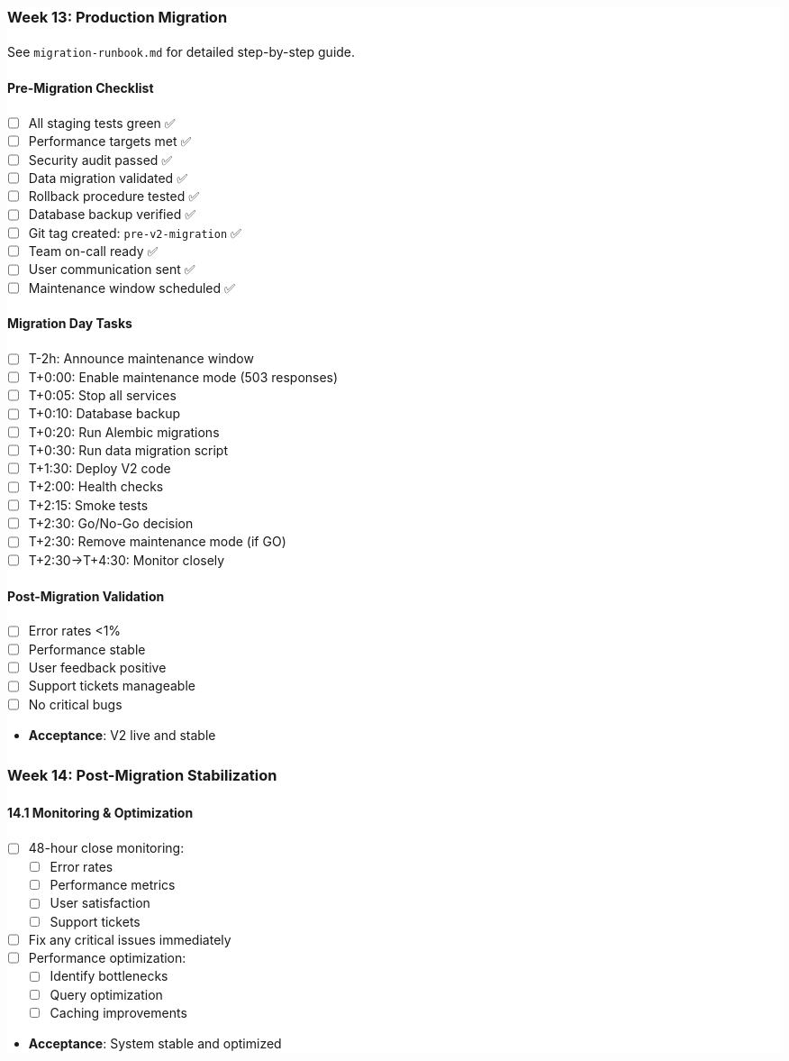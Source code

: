 ### Week 13: Production Migration

See `migration-runbook.md` for detailed step-by-step guide.

#### Pre-Migration Checklist
- [ ] All staging tests green ✅
- [ ] Performance targets met ✅
- [ ] Security audit passed ✅
- [ ] Data migration validated ✅
- [ ] Rollback procedure tested ✅
- [ ] Database backup verified ✅
- [ ] Git tag created: `pre-v2-migration` ✅
- [ ] Team on-call ready ✅
- [ ] User communication sent ✅
- [ ] Maintenance window scheduled ✅

#### Migration Day Tasks
- [ ] T-2h: Announce maintenance window
- [ ] T+0:00: Enable maintenance mode (503 responses)
- [ ] T+0:05: Stop all services
- [ ] T+0:10: Database backup
- [ ] T+0:20: Run Alembic migrations
- [ ] T+0:30: Run data migration script
- [ ] T+1:30: Deploy V2 code
- [ ] T+2:00: Health checks
- [ ] T+2:15: Smoke tests
- [ ] T+2:30: Go/No-Go decision
- [ ] T+2:30: Remove maintenance mode (if GO)
- [ ] T+2:30→T+4:30: Monitor closely

#### Post-Migration Validation
- [ ] Error rates <1%
- [ ] Performance stable
- [ ] User feedback positive
- [ ] Support tickets manageable
- [ ] No critical bugs
- **Acceptance**: V2 live and stable

### Week 14: Post-Migration Stabilization

#### 14.1 Monitoring & Optimization
- [ ] 48-hour close monitoring:
  - [ ] Error rates
  - [ ] Performance metrics
  - [ ] User satisfaction
  - [ ] Support tickets
- [ ] Fix any critical issues immediately
- [ ] Performance optimization:
  - [ ] Identify bottlenecks
  - [ ] Query optimization
  - [ ] Caching improvements
- **Acceptance**: System stable and optimized
